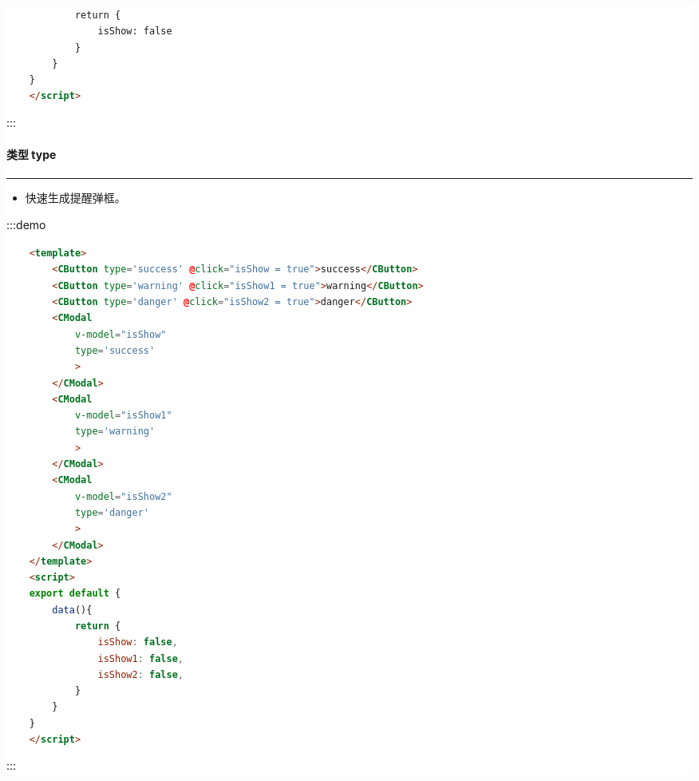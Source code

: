 ```html
            return {
                isShow: false
            }
        }
    }
    </script>
```
:::

#### 类型 type
---
  <ul>
    <li>快速生成提醒弹框。</li>
  </ul>

:::demo
```html
    <template>
        <CButton type='success' @click="isShow = true">success</CButton>
        <CButton type='warning' @click="isShow1 = true">warning</CButton>
        <CButton type='danger' @click="isShow2 = true">danger</CButton>
        <CModal
            v-model="isShow"
            type='success'
            >
        </CModal>
        <CModal
            v-model="isShow1"
            type='warning'
            >
        </CModal>
        <CModal
            v-model="isShow2"
            type='danger'
            >
        </CModal>
    </template>
    <script>
    export default {
        data(){
            return {
                isShow: false,
                isShow1: false,
                isShow2: false,
            }
        }
    }
    </script>
```
:::

